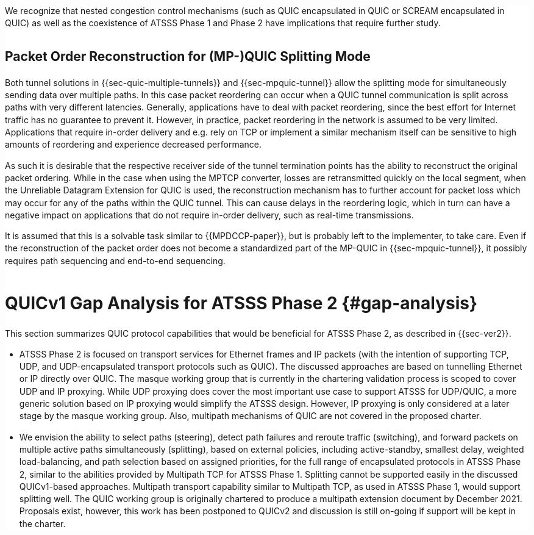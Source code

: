We recognize that nested congestion control mechanisms (such as
QUIC encapsulated in QUIC or SCREAM encapsulated in QUIC) as well as the coexistence of ATSSS Phase 1 and Phase 2 have implications that require further study.

## Packet Order Reconstruction for (MP-)QUIC Splitting Mode

Both tunnel solutions in {{sec-quic-multiple-tunnels}} and {{sec-mpquic-tunnel}} allow the
splitting mode for simultaneously sending data over multiple paths. In this case packet reordering 
can occur when a QUIC tunnel
communication is split across paths with very different latencies.
Generally, applications have to deal with packet reordering, since the best
effort for Internet traffic has no guarantee to prevent it. However, in practice, 
packet reordering in the network is assumed to be very limited. Applications 
that require in-order delivery and e.g. rely on TCP or implement a similar mechanism itself can be sensitive to
high amounts of reordering and experience decreased performance. 

As such it is desirable that the respective
receiver side of the tunnel termination points has the ability to reconstruct the original packet ordering. 
While in the case when using the MPTCP converter, losses are retransmitted quickly on the local segment,
when the Unreliable Datagram Extension for QUIC is used, the reconstruction mechanism has to further
account for packet loss which may occur for any of the paths within the QUIC tunnel. This can cause 
delays in the reordering logic, which in turn can have a negative impact on applications that do not require
in-order delivery, such as real-time transmissions.

It is assumed that this is a solvable task similar to {{MPDCCP-paper}}, but is
probably left to the implementer, to take care. Even if the reconstruction of the packet order does not
become a standardized part of the MP-QUIC in {{sec-mpquic-tunnel}}, it possibly
requires path sequencing and end-to-end sequencing. 

# QUICv1 Gap Analysis for ATSSS Phase 2 {#gap-analysis}

This section summarizes QUIC protocol capabilities that would be beneficial for ATSSS Phase 2, as described in {{sec-ver2}}.

- ATSSS Phase 2 is focused on transport services for Ethernet frames and IP packets (with the intention of supporting TCP, UDP, and UDP-encapsulated transport protocols such as QUIC). The discussed approaches are based on tunnelling Ethernet or IP directly over QUIC. The masque working group that is currently in the chartering validation process is scoped to cover UDP and IP proxying. While UDP proxying does cover the most important use case to support ATSSS for UDP/QUIC, a more generic solution based on IP proxying would simplify the ATSSS design. However, IP proxying is only considered at a later stage by the masque working group. Also, multipath mechanisms of QUIC are not covered in the proposed charter.   

- We envision the ability to select paths (steering), detect path failures and reroute traffic (switching), and forward packets on multiple active paths simultaneously (splitting), based on external policies, including active-standby, smallest delay, weighted load-balancing, and path selection based on assigned priorities, for the full range of encapsulated protocols in ATSSS Phase 2, similar to the abilities provided by Multipath TCP for ATSSS Phase 1. Splitting cannot be supported easily in the discussed QUICv1-based approaches. Multipath transport capability similar to Multipath TCP, as used in ATSSS Phase 1, would support splitting well. The QUIC working group is originally chartered to produce a multipath extension document by December 2021. Proposals exist, however, this work has been postponed to QUICv2 and discussion is still on-going if support will be kept in the charter.
